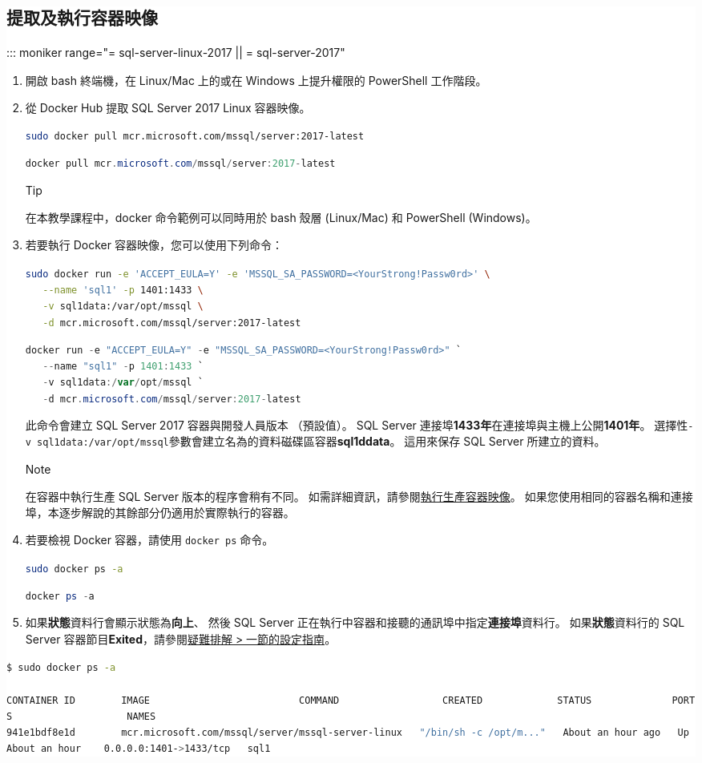 ## <a name="pull-and-run-the-container-image"></a>提取及執行容器映像


::: moniker range="= sql-server-linux-2017 || = sql-server-2017"

1. 開啟 bash 終端機，在 Linux/Mac 上的或在 Windows 上提升權限的 PowerShell 工作階段。

1. 從 Docker Hub 提取 SQL Server 2017 Linux 容器映像。

   ```bash
   sudo docker pull mcr.microsoft.com/mssql/server:2017-latest
   ```

   ```PowerShell
   docker pull mcr.microsoft.com/mssql/server:2017-latest
   ```

   > [!TIP]
   > 在本教學課程中，docker 命令範例可以同時用於 bash 殼層 (Linux/Mac) 和 PowerShell (Windows)。

1. 若要執行 Docker 容器映像，您可以使用下列命令：

   ```bash
   sudo docker run -e 'ACCEPT_EULA=Y' -e 'MSSQL_SA_PASSWORD=<YourStrong!Passw0rd>' \
      --name 'sql1' -p 1401:1433 \
      -v sql1data:/var/opt/mssql \
      -d mcr.microsoft.com/mssql/server:2017-latest
   ```

   ```PowerShell
   docker run -e "ACCEPT_EULA=Y" -e "MSSQL_SA_PASSWORD=<YourStrong!Passw0rd>" `
      --name "sql1" -p 1401:1433 `
      -v sql1data:/var/opt/mssql `
      -d mcr.microsoft.com/mssql/server:2017-latest
   ```

   此命令會建立 SQL Server 2017 容器與開發人員版本 （預設值）。 SQL Server 連接埠**1433年**在連接埠與主機上公開**1401年**。 選擇性`-v sql1data:/var/opt/mssql`參數會建立名為的資料磁碟區容器**sql1ddata**。 這用來保存 SQL Server 所建立的資料。

   > [!NOTE]
   > 在容器中執行生產 SQL Server 版本的程序會稍有不同。 如需詳細資訊，請參閱[執行生產容器映像](sql-server-linux-configure-docker.md#production)。 如果您使用相同的容器名稱和連接埠，本逐步解說的其餘部分仍適用於實際執行的容器。

1. 若要檢視 Docker 容器，請使用 `docker ps` 命令。

   ```bash
   sudo docker ps -a
   ```

   ```PowerShell
   docker ps -a
   ```

1. 如果**狀態**資料行會顯示狀態為**向上**、 然後 SQL Server 正在執行中容器和接聽的通訊埠中指定**連接埠**資料行。 如果**狀態**資料行的 SQL Server 容器節目**Exited**，請參閱[疑難排解 > 一節的設定指南](sql-server-linux-configure-docker.md#troubleshooting)。

  ```bash
  $ sudo docker ps -a

  CONTAINER ID        IMAGE                          COMMAND                  CREATED             STATUS              PORTS                    NAMES
  941e1bdf8e1d        mcr.microsoft.com/mssql/server/mssql-server-linux   "/bin/sh -c /opt/m..."   About an hour ago   Up About an hour    0.0.0.0:1401->1433/tcp   sql1
  ```
